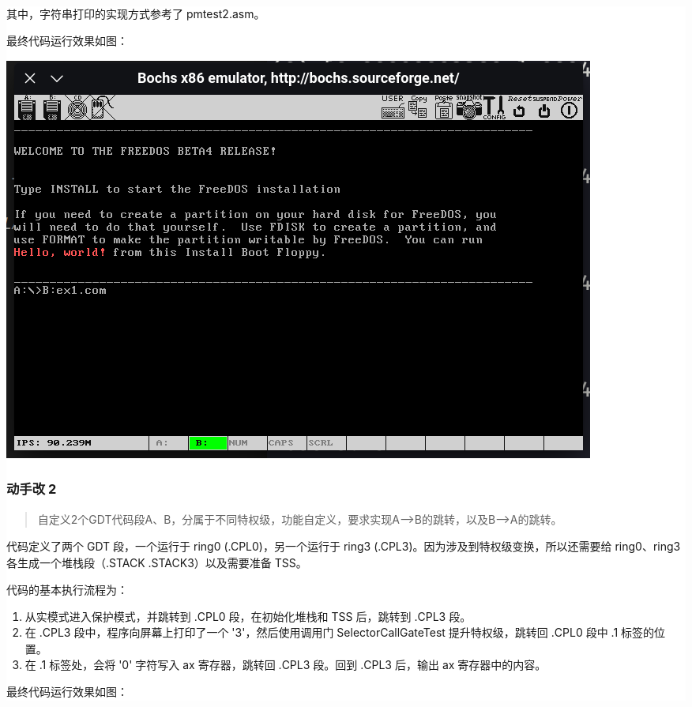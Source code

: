 其中，字符串打印的实现方式参考了 pmtest2.asm。

最终代码运行效果如图：

![ex1.asm 运行截图](week2.asset/20220926195618.png)

### 动手改 2

> 自定义2个GDT代码段A、B，分属于不同特权级，功能自定义，要求实现A-->B的跳转，以及B-->A的跳转。

代码定义了两个 GDT 段，一个运行于 ring0 (.CPL0)，另一个运行于 ring3 (.CPL3)。因为涉及到特权级变换，所以还需要给 ring0、ring3 各生成一个堆栈段（.STACK .STACK3）以及需要准备 TSS。

代码的基本执行流程为：

1. 从实模式进入保护模式，并跳转到 .CPL0 段，在初始化堆栈和 TSS 后，跳转到 .CPL3 段。
2. 在 .CPL3 段中，程序向屏幕上打印了一个 '3'，然后使用调用门 SelectorCallGateTest 提升特权级，跳转回 .CPL0 段中 .1 标签的位置。
3. 在 .1 标签处，会将 '0' 字符写入 ax 寄存器，跳转回 .CPL3 段。回到 .CPL3 后，输出 ax 寄存器中的内容。

最终代码运行效果如图：

